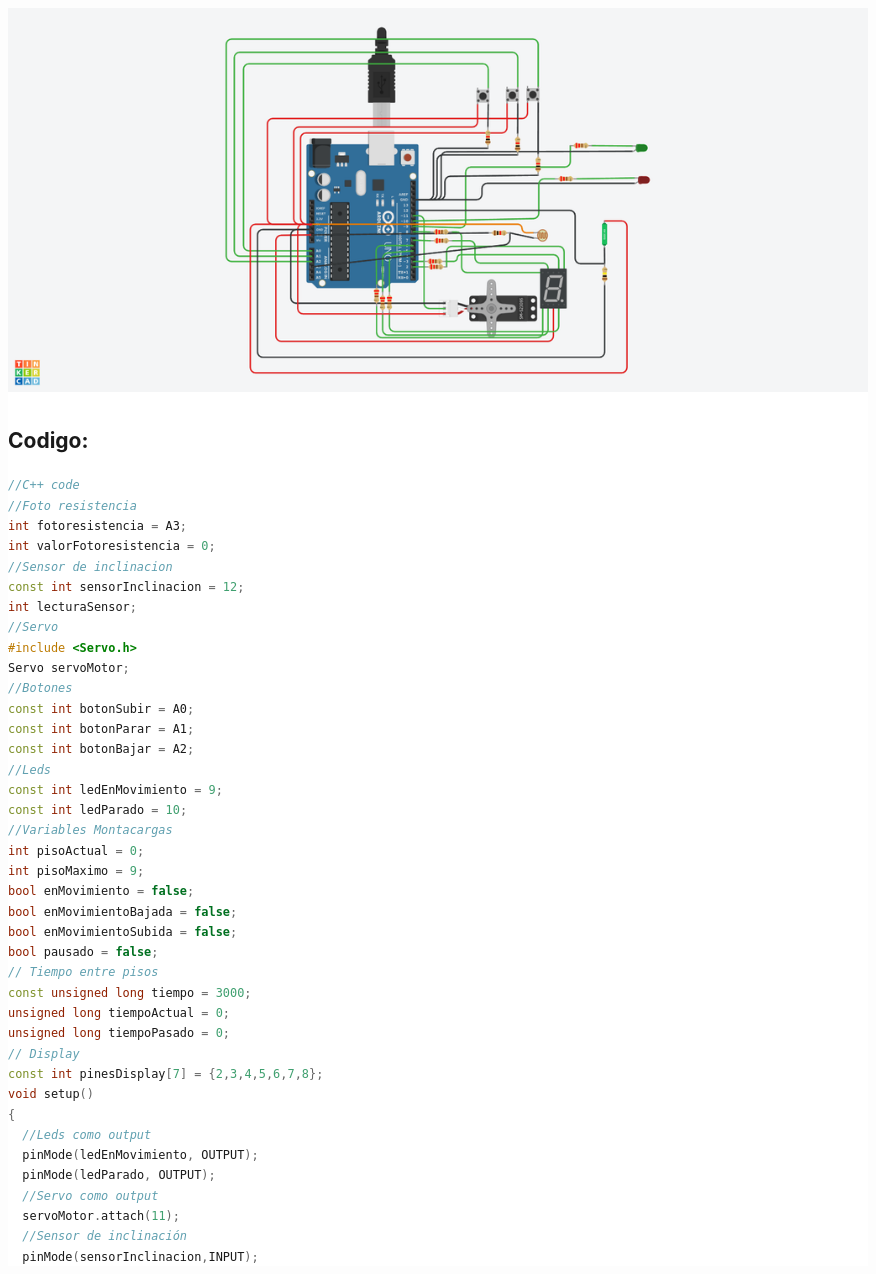 ![Tinkercad](Arduino.png)

## Codigo:

~~~ C++ 
//C++ code
//Foto resistencia
int fotoresistencia = A3;
int valorFotoresistencia = 0;
//Sensor de inclinacion
const int sensorInclinacion = 12;
int lecturaSensor;
//Servo
#include <Servo.h>
Servo servoMotor;
//Botones
const int botonSubir = A0;
const int botonParar = A1;
const int botonBajar = A2;
//Leds
const int ledEnMovimiento = 9;
const int ledParado = 10;
//Variables Montacargas
int pisoActual = 0;
int pisoMaximo = 9;
bool enMovimiento = false;
bool enMovimientoBajada = false;
bool enMovimientoSubida = false;
bool pausado = false;
// Tiempo entre pisos
const unsigned long tiempo = 3000; 
unsigned long tiempoActual = 0;
unsigned long tiempoPasado = 0;
// Display
const int pinesDisplay[7] = {2,3,4,5,6,7,8};
void setup()
{
  //Leds como output
  pinMode(ledEnMovimiento, OUTPUT);
  pinMode(ledParado, OUTPUT);
  //Servo como output
  servoMotor.attach(11);
  //Sensor de inclinación
  pinMode(sensorInclinacion,INPUT);
~~~